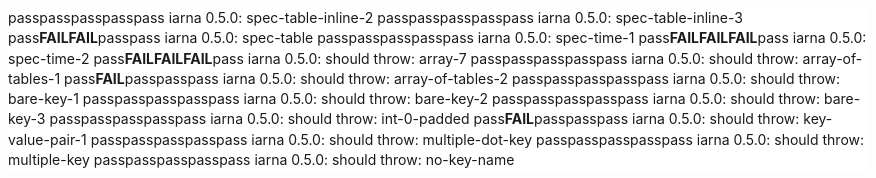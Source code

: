 <td class="pass">pass</td><td class="pass">pass</td><td class="pass">pass</td><td class="pass">pass</td><td class="pass">pass</td>
</tr>
<tr><td>iarna 0.5.0: spec-table-inline-2</td>
<td class="pass">pass</td><td class="pass">pass</td><td class="pass">pass</td><td class="pass">pass</td><td class="pass">pass</td>
</tr>
<tr><td>iarna 0.5.0: spec-table-inline-3</td>
<td class="pass">pass</td><td class="fail"><b>FAIL</b></td><td class="fail"><b>FAIL</b></td><td class="pass">pass</td><td class="pass">pass</td>
</tr>
<tr><td>iarna 0.5.0: spec-table</td>
<td class="pass">pass</td><td class="pass">pass</td><td class="pass">pass</td><td class="pass">pass</td><td class="pass">pass</td>
</tr>
<tr><td>iarna 0.5.0: spec-time-1</td>
<td class="pass">pass</td><td class="fail"><b>FAIL</b></td><td class="fail"><b>FAIL</b></td><td class="fail"><b>FAIL</b></td><td class="pass">pass</td>
</tr>
<tr><td>iarna 0.5.0: spec-time-2</td>
<td class="pass">pass</td><td class="fail"><b>FAIL</b></td><td class="fail"><b>FAIL</b></td><td class="fail"><b>FAIL</b></td><td class="pass">pass</td>
</tr>
<tr><td>iarna 0.5.0: should throw: array-7</td>
<td class="pass">pass</td><td class="pass">pass</td><td class="pass">pass</td><td class="pass">pass</td><td class="pass">pass</td>
</tr>
<tr><td>iarna 0.5.0: should throw: array-of-tables-1</td>
<td class="pass">pass</td><td class="fail"><b>FAIL</b></td><td class="pass">pass</td><td class="pass">pass</td><td class="pass">pass</td>
</tr>
<tr><td>iarna 0.5.0: should throw: array-of-tables-2</td>
<td class="pass">pass</td><td class="pass">pass</td><td class="pass">pass</td><td class="pass">pass</td><td class="pass">pass</td>
</tr>
<tr><td>iarna 0.5.0: should throw: bare-key-1</td>
<td class="pass">pass</td><td class="pass">pass</td><td class="pass">pass</td><td class="pass">pass</td><td class="pass">pass</td>
</tr>
<tr><td>iarna 0.5.0: should throw: bare-key-2</td>
<td class="pass">pass</td><td class="pass">pass</td><td class="pass">pass</td><td class="pass">pass</td><td class="pass">pass</td>
</tr>
<tr><td>iarna 0.5.0: should throw: bare-key-3</td>
<td class="pass">pass</td><td class="pass">pass</td><td class="pass">pass</td><td class="pass">pass</td><td class="pass">pass</td>
</tr>
<tr><td>iarna 0.5.0: should throw: int-0-padded</td>
<td class="pass">pass</td><td class="fail"><b>FAIL</b></td><td class="pass">pass</td><td class="pass">pass</td><td class="pass">pass</td>
</tr>
<tr><td>iarna 0.5.0: should throw: key-value-pair-1</td>
<td class="pass">pass</td><td class="pass">pass</td><td class="pass">pass</td><td class="pass">pass</td><td class="pass">pass</td>
</tr>
<tr><td>iarna 0.5.0: should throw: multiple-dot-key</td>
<td class="pass">pass</td><td class="pass">pass</td><td class="pass">pass</td><td class="pass">pass</td><td class="pass">pass</td>
</tr>
<tr><td>iarna 0.5.0: should throw: multiple-key</td>
<td class="pass">pass</td><td class="pass">pass</td><td class="pass">pass</td><td class="pass">pass</td><td class="pass">pass</td>
</tr>
<tr><td>iarna 0.5.0: should throw: no-key-name</td>